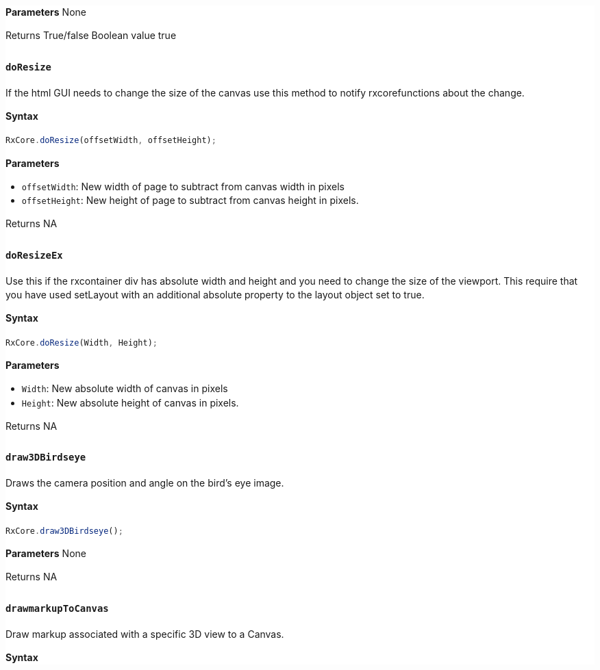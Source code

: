 **Parameters** None

Returns True/false Boolean value true

### `doResize`

If the html GUI needs to change the size of the canvas use this method to notify rxcorefunctions about the change.

**Syntax**

```javascript
RxCore.doResize(offsetWidth, offsetHeight);
```

**Parameters**

-   `offsetWidth`: New width of page to subtract from canvas width in pixels
-   `offsetHeight`: New height of page to subtract from canvas height in pixels.

Returns NA

### `doResizeEx`

Use this if the rxcontainer div has absolute width and height and you need to change the size of the viewport. This require that you have used setLayout with an additional absolute property to the layout object set to true.

**Syntax**

```javascript
RxCore.doResize(Width, Height);
```

**Parameters**

-   `Width`: New absolute width of canvas in pixels
-   `Height`: New absolute height of canvas in pixels.

Returns NA

### `draw3DBirdseye`

Draws the camera position and angle on the bird’s eye image.

**Syntax**

```javascript
RxCore.draw3DBirdseye();
```

**Parameters** None

Returns NA

### `drawmarkupToCanvas`

Draw markup associated with a specific 3D view to a Canvas.

**Syntax**
